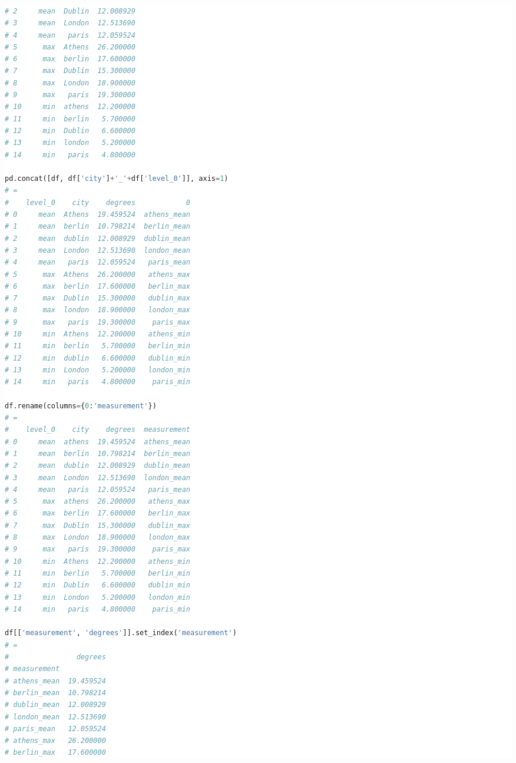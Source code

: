 ```python
# 2     mean  Dublin  12.008929
# 3     mean  London  12.513690
# 4     mean   paris  12.059524
# 5      max  Athens  26.200000
# 6      max  berlin  17.600000
# 7      max  Dublin  15.300000
# 8      max  London  18.900000
# 9      max   paris  19.300000
# 10     min  athens  12.200000
# 11     min  berlin   5.700000
# 12     min  Dublin   6.600000
# 13     min  london   5.200000
# 14     min   paris   4.800000 

pd.concat([df, df['city']+'_'+df['level_0']], axis=1) 
# =
#    level_0    city    degrees            0
# 0     mean  Athens  19.459524  athens_mean
# 1     mean  berlin  10.798214  berlin_mean
# 2     mean  dublin  12.008929  dublin_mean
# 3     mean  London  12.513690  london_mean
# 4     mean   paris  12.059524   paris_mean
# 5      max  Athens  26.200000   athens_max
# 6      max  berlin  17.600000   berlin_max
# 7      max  Dublin  15.300000   dublin_max
# 8      max  london  18.900000   london_max
# 9      max   paris  19.300000    paris_max
# 10     min  Athens  12.200000   athens_min
# 11     min  berlin   5.700000   berlin_min
# 12     min  dublin   6.600000   dublin_min
# 13     min  London   5.200000   london_min
# 14     min   paris   4.800000    paris_min 

df.rename(columns={0:'measurement'}) 
# =
#    level_0    city    degrees  measurement
# 0     mean  athens  19.459524  athens_mean
# 1     mean  berlin  10.798214  berlin_mean
# 2     mean  dublin  12.008929  dublin_mean
# 3     mean  London  12.513690  london_mean
# 4     mean   paris  12.059524   paris_mean
# 5      max  athens  26.200000   athens_max
# 6      max  berlin  17.600000   berlin_max
# 7      max  Dublin  15.300000   dublin_max
# 8      max  London  18.900000   london_max
# 9      max   paris  19.300000    paris_max
# 10     min  Athens  12.200000   athens_min
# 11     min  berlin   5.700000   berlin_min
# 12     min  Dublin   6.600000   dublin_min
# 13     min  London   5.200000   london_min
# 14     min   paris   4.800000    paris_min 

df[['measurement', 'degrees']].set_index('measurement') 
# =
#                degrees
# measurement           
# athens_mean  19.459524
# berlin_mean  10.798214
# dublin_mean  12.008929
# london_mean  12.513690
# paris_mean   12.059524
# athens_max   26.200000
# berlin_max   17.600000
```